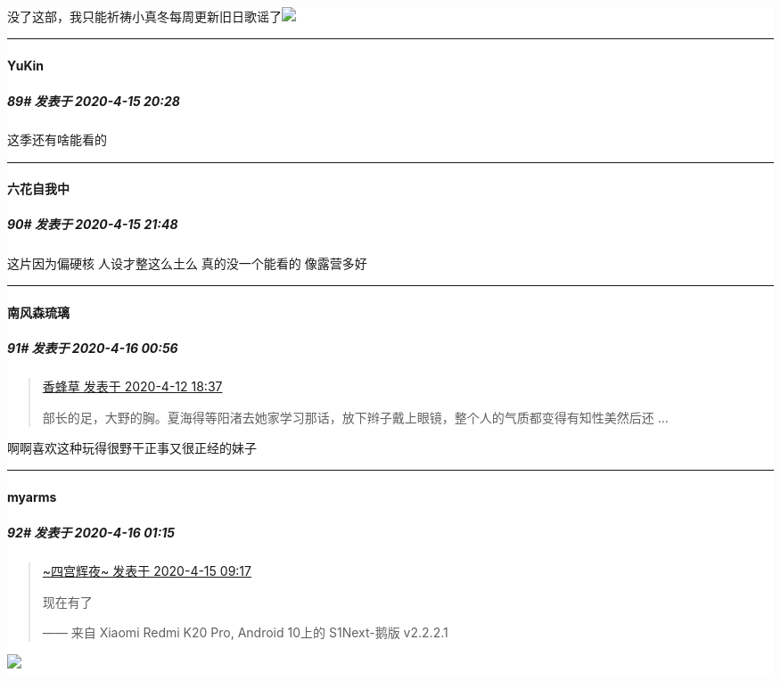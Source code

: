 
没了这部，我只能祈祷小真冬每周更新旧日歌谣了<img src="https://static.saraba1st.com/image/smiley/face2017/125.png" referrerpolicy="no-referrer">


-----

####  YuKin  
##### 89#       发表于 2020-4-15 20:28


这季还有啥能看的


-----

####  六花自我中  
##### 90#       发表于 2020-4-15 21:48


这片因为偏硬核 人设才整这么土么 真的没一个能看的 像露营多好


-----

####  南风森琉璃  
##### 91#       发表于 2020-4-16 00:56


<blockquote><a href="httphttps://bbs.saraba1st.com/2b/forum.php?mod=redirect&amp;goto=findpost&amp;pid=47057169&amp;ptid=1824599" target="_blank">香蜂草 发表于 2020-4-12 18:37</a>

部长的足，大野的胸。夏海得等阳渚去她家学习那话，放下辫子戴上眼镜，整个人的气质都变得有知性美然后还 ...</blockquote>
啊啊喜欢这种玩得很野干正事又很正经的妹子


-----

####  myarms  
##### 92#       发表于 2020-4-16 01:15


<blockquote><a href="httphttps://bbs.saraba1st.com/2b/forum.php?mod=redirect&amp;goto=findpost&amp;pid=47085175&amp;ptid=1824599" target="_blank">~四宫辉夜~ 发表于 2020-4-15 09:17</a>

现在有了


—— 来自 Xiaomi Redmi K20 Pro, Android 10上的 S1Next-鹅版 v2.2.2.1</blockquote>
<img src="https://static.saraba1st.com/image/smiley/face2017/108.png" referrerpolicy="no-referrer">


                                              